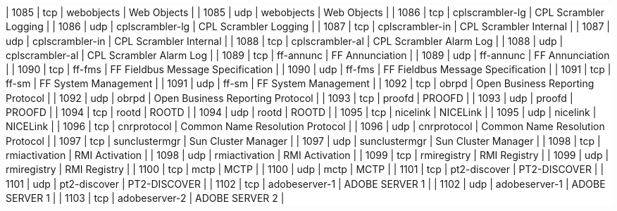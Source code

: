 | 1085 | tcp | webobjects | Web Objects |
| 1085 | udp | webobjects | Web Objects |
| 1086 | tcp | cplscrambler-lg | CPL Scrambler Logging |
| 1086 | udp | cplscrambler-lg | CPL Scrambler Logging |
| 1087 | tcp | cplscrambler-in | CPL Scrambler Internal |
| 1087 | udp | cplscrambler-in | CPL Scrambler Internal |
| 1088 | tcp | cplscrambler-al | CPL Scrambler Alarm Log |
| 1088 | udp | cplscrambler-al | CPL Scrambler Alarm Log |
| 1089 | tcp | ff-annunc | FF Annunciation |
| 1089 | udp | ff-annunc | FF Annunciation |
| 1090 | tcp | ff-fms | FF Fieldbus Message Specification |
| 1090 | udp | ff-fms | FF Fieldbus Message Specification |
| 1091 | tcp | ff-sm | FF System Management |
| 1091 | udp | ff-sm | FF System Management |
| 1092 | tcp | obrpd | Open Business Reporting Protocol |
| 1092 | udp | obrpd | Open Business Reporting Protocol |
| 1093 | tcp | proofd | PROOFD |
| 1093 | udp | proofd | PROOFD |
| 1094 | tcp | rootd | ROOTD |
| 1094 | udp | rootd | ROOTD |
| 1095 | tcp | nicelink | NICELink |
| 1095 | udp | nicelink | NICELink |
| 1096 | tcp | cnrprotocol | Common Name Resolution Protocol |
| 1096 | udp | cnrprotocol | Common Name Resolution Protocol |
| 1097 | tcp | sunclustermgr | Sun Cluster Manager |
| 1097 | udp | sunclustermgr | Sun Cluster Manager |
| 1098 | tcp | rmiactivation | RMI Activation |
| 1098 | udp | rmiactivation | RMI Activation |
| 1099 | tcp | rmiregistry | RMI Registry |
| 1099 | udp | rmiregistry | RMI Registry |
| 1100 | tcp | mctp | MCTP |
| 1100 | udp | mctp | MCTP |
| 1101 | tcp | pt2-discover | PT2-DISCOVER |
| 1101 | udp | pt2-discover | PT2-DISCOVER |
| 1102 | tcp | adobeserver-1 | ADOBE SERVER 1 |
| 1102 | udp | adobeserver-1 | ADOBE SERVER 1 |
| 1103 | tcp | adobeserver-2 | ADOBE SERVER 2 |